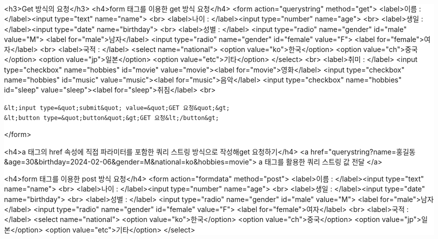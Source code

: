 &lt;h3&gt;Get 방식의 요청&lt;/h3&gt;
&lt;h4&gt;form 태그를 이용한 get 방식 요청&lt;/h4&gt;
&lt;form action=&quot;querystring&quot; method=&quot;get&quot;&gt;
    &lt;label&gt;이름 : &lt;/label&gt;&lt;input type=&quot;text&quot; name=&quot;name&quot;&gt; &lt;br&gt;
    &lt;label&gt;나이 : &lt;/label&gt;&lt;input type=&quot;number&quot; name=&quot;age&quot;&gt; &lt;br&gt;
    &lt;label&gt;생일 : &lt;/label&gt;&lt;input type=&quot;date&quot; name=&quot;birthday&quot;&gt; &lt;br&gt;
    &lt;label&gt;성별 : &lt;/label&gt;
    &lt;input type=&quot;radio&quot; name=&quot;gender&quot; id=&quot;male&quot; value=&quot;M&quot;&gt;
    &lt;label for=&quot;male&quot;&gt;남자&lt;/label&gt;
    &lt;input type=&quot;radio&quot; name=&quot;gender&quot; id=&quot;female&quot; value=&quot;F&quot;&gt;
    &lt;label for=&quot;female&quot;&gt;여자&lt;/label&gt; &lt;br&gt;
    &lt;label&gt;국적 : &lt;/label&gt;
    &lt;select name=&quot;national&quot;&gt;
        &lt;option value=&quot;ko&quot;&gt;한국&lt;/option&gt;
        &lt;option value=&quot;ch&quot;&gt;중국&lt;/option&gt;
        &lt;option value=&quot;jp&quot;&gt;일본&lt;/option&gt;
        &lt;option value=&quot;etc&quot;&gt;기타&lt;/option&gt;
    &lt;/select&gt;
    &lt;br&gt;
    &lt;label&gt;취미 : &lt;/label&gt;
    &lt;input type=&quot;checkbox&quot; name=&quot;hobbies&quot; id=&quot;movie&quot; value=&quot;movie&quot;&gt;&lt;label for=&quot;movie&quot;&gt;영화&lt;/label&gt;
    &lt;input type=&quot;checkbox&quot; name=&quot;hobbies&quot; id=&quot;music&quot; value=&quot;music&quot;&gt;&lt;label for=&quot;music&quot;&gt;음악&lt;/label&gt;
    &lt;input type=&quot;checkbox&quot; name=&quot;hobbies&quot; id=&quot;sleep&quot; value=&quot;sleep&quot;&gt;&lt;label for=&quot;sleep&quot;&gt;취침&lt;/label&gt;
    &lt;br&gt;

    &lt;input type=&quot;submit&quot; value=&quot;GET 요청&quot;&gt;
    &lt;button type=&quot;button&quot;&gt;GET 요청&lt;/button&gt;
&lt;/form&gt;

&lt;h4&gt;a 태그의 href 속성에 직접 파라미터를 포함한 쿼리 스트링 방식으로 작성해get 요청하기&lt;/h4&gt;
&lt;a href=&quot;querystring?name=홍길동&amp;age=30&amp;birthday=2024-02-06&amp;gender=M&amp;national=ko&amp;hobbies=movie&quot;&gt;
    a 태그를 활용한 쿼리 스트링 값 전달
&lt;/a&gt;

&lt;h4&gt;form 태그를 이용한 post 방식 요청&lt;/h4&gt;
&lt;form action=&quot;formdata&quot; method=&quot;post&quot;&gt;
    &lt;label&gt;이름 : &lt;/label&gt;&lt;input type=&quot;text&quot; name=&quot;name&quot;&gt; &lt;br&gt;
    &lt;label&gt;나이 : &lt;/label&gt;&lt;input type=&quot;number&quot; name=&quot;age&quot;&gt; &lt;br&gt;
    &lt;label&gt;생일 : &lt;/label&gt;&lt;input type=&quot;date&quot; name=&quot;birthday&quot;&gt; &lt;br&gt;
    &lt;label&gt;성별 : &lt;/label&gt;
    &lt;input type=&quot;radio&quot; name=&quot;gender&quot; id=&quot;male&quot; value=&quot;M&quot;&gt;
    &lt;label for=&quot;male&quot;&gt;남자&lt;/label&gt;
    &lt;input type=&quot;radio&quot; name=&quot;gender&quot; id=&quot;female&quot; value=&quot;F&quot;&gt;
    &lt;label for=&quot;female&quot;&gt;여자&lt;/label&gt; &lt;br&gt;
    &lt;label&gt;국적 : &lt;/label&gt;
    &lt;select name=&quot;national&quot;&gt;
        &lt;option value=&quot;ko&quot;&gt;한국&lt;/option&gt;
        &lt;option value=&quot;ch&quot;&gt;중국&lt;/option&gt;
        &lt;option value=&quot;jp&quot;&gt;일본&lt;/option&gt;
        &lt;option value=&quot;etc&quot;&gt;기타&lt;/option&gt;
    &lt;/select&gt;